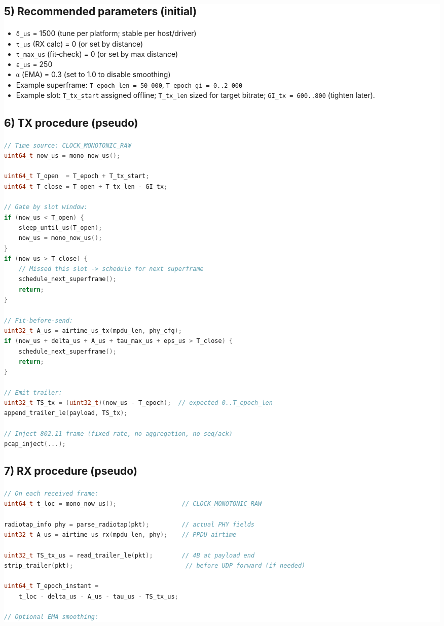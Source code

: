 ## 5) Recommended parameters (initial)

- `δ_us` = 1500 (tune per platform; stable per host/driver)  
- `τ_us` (RX calc) = 0 (or set by distance)  
- `τ_max_us` (fit‑check) = 0 (or set by max distance)  
- `ε_us` = 250  
- `α` (EMA) = 0.3 (set to 1.0 to disable smoothing)  
- Example superframe: `T_epoch_len = 50_000`, `T_epoch_gi = 0..2_000`  
- Example slot: `T_tx_start` assigned offline; `T_tx_len` sized for target bitrate; `GI_tx = 600..800` (tighten later).


## 6) TX procedure (pseudo)

```c
// Time source: CLOCK_MONOTONIC_RAW
uint64_t now_us = mono_now_us();

uint64_t T_open  = T_epoch + T_tx_start;
uint64_t T_close = T_open + T_tx_len - GI_tx;

// Gate by slot window:
if (now_us < T_open) {
    sleep_until_us(T_open);
    now_us = mono_now_us();
}
if (now_us > T_close) {
    // Missed this slot -> schedule for next superframe
    schedule_next_superframe();
    return;
}

// Fit-before-send:
uint32_t A_us = airtime_us_tx(mpdu_len, phy_cfg);
if (now_us + delta_us + A_us + tau_max_us + eps_us > T_close) {
    schedule_next_superframe();
    return;
}

// Emit trailer:
uint32_t TS_tx = (uint32_t)(now_us - T_epoch);  // expected 0..T_epoch_len
append_trailer_le(payload, TS_tx);

// Inject 802.11 frame (fixed rate, no aggregation, no seq/ack)
pcap_inject(...);
```


## 7) RX procedure (pseudo)

```c
// On each received frame:
uint64_t t_loc = mono_now_us();                  // CLOCK_MONOTONIC_RAW

radiotap_info phy = parse_radiotap(pkt);         // actual PHY fields
uint32_t A_us = airtime_us_rx(mpdu_len, phy);    // PPDU airtime

uint32_t TS_tx_us = read_trailer_le(pkt);        // 4B at payload end
strip_trailer(pkt);                               // before UDP forward (if needed)

uint64_t T_epoch_instant =
    t_loc - delta_us - A_us - tau_us - TS_tx_us;

// Optional EMA smoothing:
```